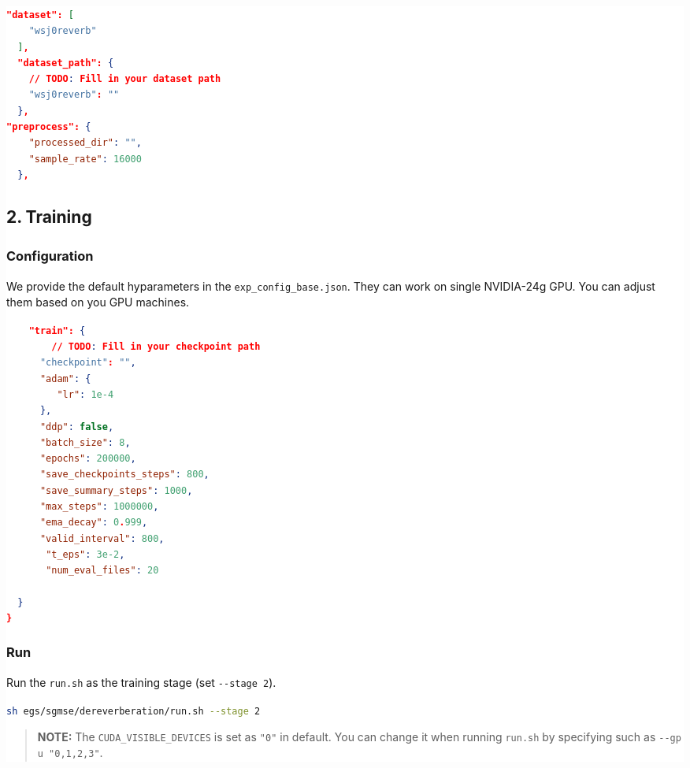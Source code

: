 ```json
"dataset": [
    "wsj0reverb"
  ],
  "dataset_path": {
    // TODO: Fill in your dataset path
    "wsj0reverb": ""
  },
"preprocess": {
    "processed_dir": "",
    "sample_rate": 16000
  },
```

## 2. Training

### Configuration

We provide the default hyparameters in the `exp_config_base.json`. They can work on single NVIDIA-24g GPU. You can adjust them based on you GPU machines.

```json
    "train": {
        // TODO: Fill in your checkpoint path
      "checkpoint": "",
      "adam": {
         "lr": 1e-4
      },
      "ddp": false,
      "batch_size": 8,
      "epochs": 200000,
      "save_checkpoints_steps": 800,
      "save_summary_steps": 1000,
      "max_steps": 1000000,
      "ema_decay": 0.999,
      "valid_interval": 800,
       "t_eps": 3e-2,
       "num_eval_files": 20

  }
}
```

### Run

Run the `run.sh` as the training stage (set  `--stage 2`). 

```bash
sh egs/sgmse/dereverberation/run.sh --stage 2
```

> **NOTE:** The `CUDA_VISIBLE_DEVICES` is set as `"0"` in default. You can change it when running `run.sh` by specifying such as `--gpu "0,1,2,3"`.
